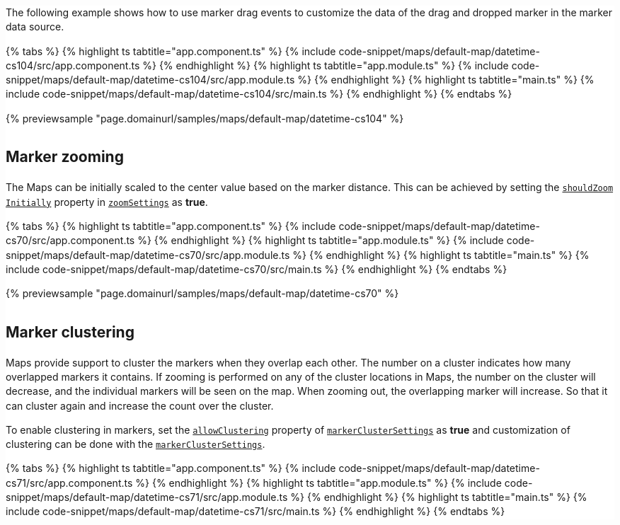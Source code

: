 The following example shows how to use marker drag events to customize the data of the drag and dropped marker in the marker data source.

{% tabs %}
{% highlight ts tabtitle="app.component.ts" %}
{% include code-snippet/maps/default-map/datetime-cs104/src/app.component.ts %}
{% endhighlight %}
{% highlight ts tabtitle="app.module.ts" %}
{% include code-snippet/maps/default-map/datetime-cs104/src/app.module.ts %}
{% endhighlight %}
{% highlight ts tabtitle="main.ts" %}
{% include code-snippet/maps/default-map/datetime-cs104/src/main.ts %}
{% endhighlight %}
{% endtabs %}
  
{% previewsample "page.domainurl/samples/maps/default-map/datetime-cs104" %}

## Marker zooming

The Maps can be initially scaled to the center value based on the marker distance. This can be achieved by setting the [`shouldZoomInitially`](https://ej2.syncfusion.com/angular/documentation/api/maps/zoomSettingsModel/#shouldzoominitially) property in [`zoomSettings`](https://ej2.syncfusion.com/angular/documentation/api/maps/zoomSettingsModel/) as **true**.

{% tabs %}
{% highlight ts tabtitle="app.component.ts" %}
{% include code-snippet/maps/default-map/datetime-cs70/src/app.component.ts %}
{% endhighlight %}
{% highlight ts tabtitle="app.module.ts" %}
{% include code-snippet/maps/default-map/datetime-cs70/src/app.module.ts %}
{% endhighlight %}
{% highlight ts tabtitle="main.ts" %}
{% include code-snippet/maps/default-map/datetime-cs70/src/main.ts %}
{% endhighlight %}
{% endtabs %}
  
{% previewsample "page.domainurl/samples/maps/default-map/datetime-cs70" %}

## Marker clustering

Maps provide support to cluster the markers when they overlap each other. The number on a cluster indicates how many overlapped markers it contains. If zooming is performed on any of the cluster locations in Maps, the number on the cluster will decrease, and the individual markers will be seen on the map. When zooming out, the overlapping marker will increase. So that it can cluster again and increase the count over the cluster.

To enable clustering in markers, set the [`allowClustering`](https://ej2.syncfusion.com/angular/documentation/api/maps/markerClusterSettingsModel/#allowclustering) property of [`markerClusterSettings`](https://ej2.syncfusion.com/angular/documentation/api/maps/markerClusterSettingsModel) as **true** and customization of clustering can be done with the [`markerClusterSettings`](https://ej2.syncfusion.com/angular/documentation/api/maps/markerClusterSettingsModel).

{% tabs %}
{% highlight ts tabtitle="app.component.ts" %}
{% include code-snippet/maps/default-map/datetime-cs71/src/app.component.ts %}
{% endhighlight %}
{% highlight ts tabtitle="app.module.ts" %}
{% include code-snippet/maps/default-map/datetime-cs71/src/app.module.ts %}
{% endhighlight %}
{% highlight ts tabtitle="main.ts" %}
{% include code-snippet/maps/default-map/datetime-cs71/src/main.ts %}
{% endhighlight %}
{% endtabs %}
  